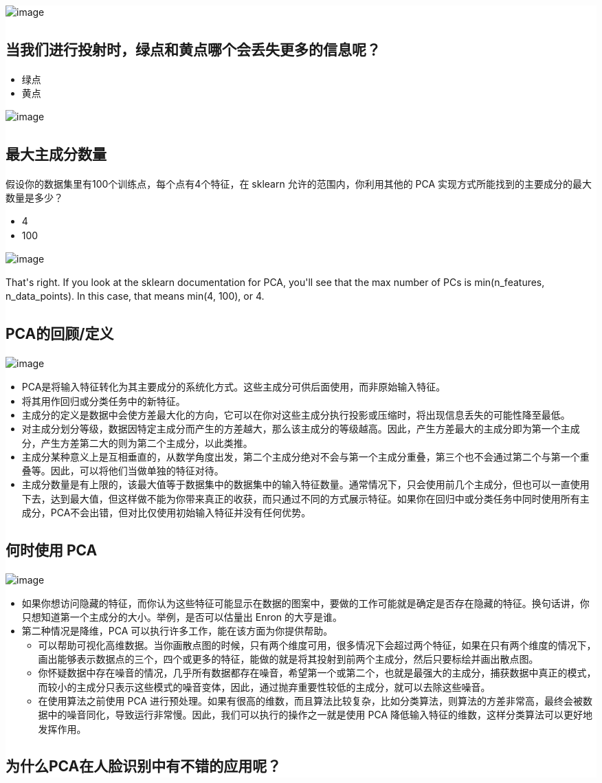 ![image](https://raw.githubusercontent.com/hufe09/GitNote-Images/master/Picee/1565251586864.mmg1egfjw6.png)

## 当我们进行投射时，绿点和黄点哪个会丢失更多的信息呢？

- 绿点
- 黄点



![image](https://raw.githubusercontent.com/hufe09/GitNote-Images/master/Picee/1565251803827.jg4gu85l7to.png)



## 最大主成分数量

假设你的数据集里有100个训练点，每个点有4个特征，在 sklearn 允许的范围内，你利用其他的 PCA 实现方式所能找到的主要成分的最大数量是多少？

-  4
-  100

![image](https://raw.githubusercontent.com/hufe09/GitNote-Images/master/Picee/1565252863459.8j5af84xic8.png)

That's right.  If you look at the sklearn documentation for PCA, you'll see that the max number of PCs is min(n_features, n_data_points).  In this case, that means min(4, 100), or 4.

## PCA的回顾/定义

![image](https://raw.githubusercontent.com/hufe09/GitNote-Images/master/Picee/1565253055244.5w56xil04dq.png)

- PCA是将输入特征转化为其主要成分的系统化方式。这些主成分可供后面使用，而非原始输入特征。
- 将其用作回归或分类任务中的新特征。
- 主成分的定义是数据中会使方差最大化的方向，它可以在你对这些主成分执行投影或压缩时，将出现信息丢失的可能性降至最低。
- 对主成分划分等级，数据因特定主成分而产生的方差越大，那么该主成分的等级越高。因此，产生方差最大的主成分即为第一个主成分，产生方差第二大的则为第二个主成分，以此类推。
- 主成分某种意义上是互相垂直的，从数学角度出发，第二个主成分绝对不会与第一个主成分重叠，第三个也不会通过第二个与第一个重叠等。因此，可以将他们当做单独的特征对待。
- 主成分数量是有上限的，该最大值等于数据集中的数据集中的输入特征数量。通常情况下，只会使用前几个主成分，但也可以一直使用下去，达到最大值，但这样做不能为你带来真正的收获，而只通过不同的方式展示特征。如果你在回归中或分类任务中同时使用所有主成分，PCA不会出错，但对比仅使用初始输入特征并没有任何优势。

## 何时使用 PCA

![image](https://raw.githubusercontent.com/hufe09/GitNote-Images/master/Picee/1565256526273.rgn7uzajf7o.png)

- 如果你想访问隐藏的特征，而你认为这些特征可能显示在数据的图案中，要做的工作可能就是确定是否存在隐藏的特征。换句话讲，你只想知道第一个主成分的大小。举例，是否可以估量出 Enron 的大亨是谁。
- 第二种情况是降维，PCA 可以执行许多工作，能在该方面为你提供帮助。
  - 可以帮助可视化高维数据。当你画散点图的时候，只有两个维度可用，很多情况下会超过两个特征，如果在只有两个维度的情况下，画出能够表示数据点的三个，四个或更多的特征，能做的就是将其投射到前两个主成分，然后只要标绘并画出散点图。
  - 你怀疑数据中存在噪音的情况，几乎所有数据都存在噪音，希望第一个或第二个，也就是最强大的主成分，捕获数据中真正的模式，而较小的主成分只表示这些模式的噪音变体，因此，通过抛弃重要性较低的主成分，就可以去除这些噪音。
  - 在使用算法之前使用 PCA 进行预处理。如果有很高的维数，而且算法比较复杂，比如分类算法，则算法的方差非常高，最终会被数据中的噪音同化，导致运行非常慢。因此，我们可以执行的操作之一就是使用 PCA 降低输入特征的维数，这样分类算法可以更好地发挥作用。

 

## 为什么PCA在人脸识别中有不错的应用呢？
